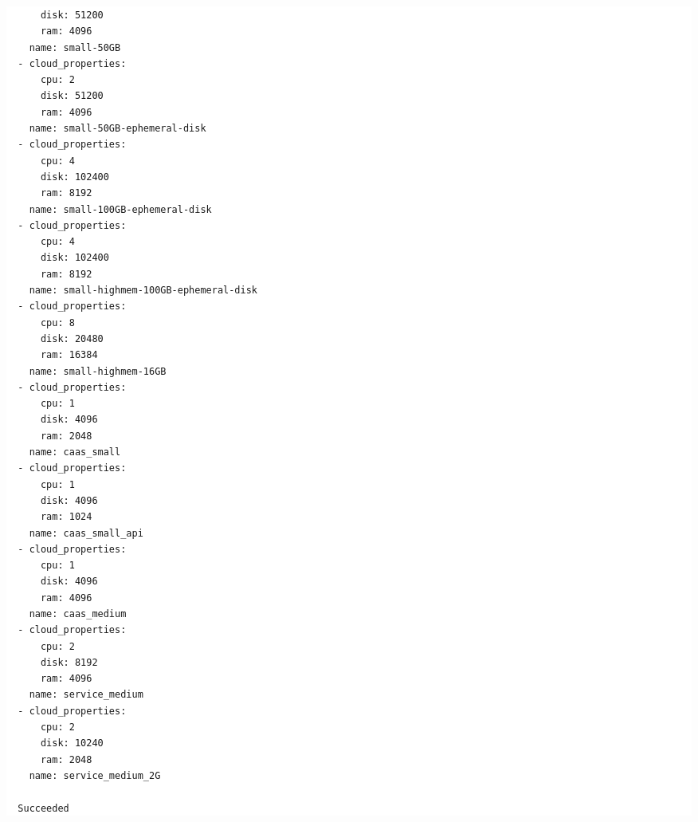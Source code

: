   ```text
        disk: 51200
        ram: 4096
      name: small-50GB
    - cloud_properties:
        cpu: 2
        disk: 51200
        ram: 4096
      name: small-50GB-ephemeral-disk
    - cloud_properties:
        cpu: 4
        disk: 102400
        ram: 8192
      name: small-100GB-ephemeral-disk
    - cloud_properties:
        cpu: 4
        disk: 102400
        ram: 8192
      name: small-highmem-100GB-ephemeral-disk
    - cloud_properties:
        cpu: 8
        disk: 20480
        ram: 16384
      name: small-highmem-16GB
    - cloud_properties:
        cpu: 1
        disk: 4096
        ram: 2048
      name: caas_small
    - cloud_properties:
        cpu: 1
        disk: 4096
        ram: 1024
      name: caas_small_api
    - cloud_properties:
        cpu: 1
        disk: 4096
        ram: 4096
      name: caas_medium
    - cloud_properties:
        cpu: 2
        disk: 8192
        ram: 4096
      name: service_medium
    - cloud_properties:
        cpu: 2
        disk: 10240
        ram: 2048
      name: service_medium_2G

    Succeeded
  ```
